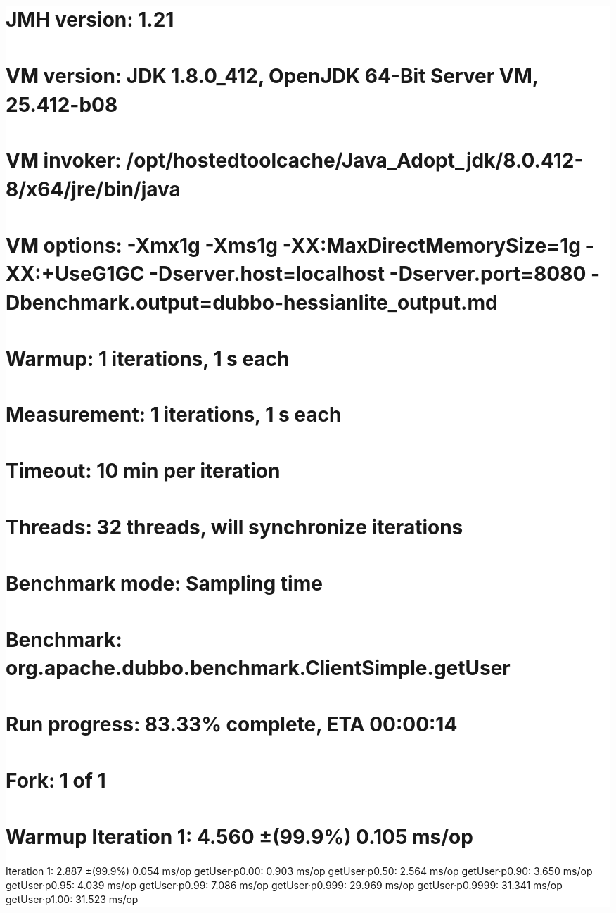 
# JMH version: 1.21
# VM version: JDK 1.8.0_412, OpenJDK 64-Bit Server VM, 25.412-b08
# VM invoker: /opt/hostedtoolcache/Java_Adopt_jdk/8.0.412-8/x64/jre/bin/java
# VM options: -Xmx1g -Xms1g -XX:MaxDirectMemorySize=1g -XX:+UseG1GC -Dserver.host=localhost -Dserver.port=8080 -Dbenchmark.output=dubbo-hessianlite_output.md
# Warmup: 1 iterations, 1 s each
# Measurement: 1 iterations, 1 s each
# Timeout: 10 min per iteration
# Threads: 32 threads, will synchronize iterations
# Benchmark mode: Sampling time
# Benchmark: org.apache.dubbo.benchmark.ClientSimple.getUser

# Run progress: 83.33% complete, ETA 00:00:14
# Fork: 1 of 1
# Warmup Iteration   1: 4.560 ±(99.9%) 0.105 ms/op
Iteration   1: 2.887 ±(99.9%) 0.054 ms/op
                 getUser·p0.00:   0.903 ms/op
                 getUser·p0.50:   2.564 ms/op
                 getUser·p0.90:   3.650 ms/op
                 getUser·p0.95:   4.039 ms/op
                 getUser·p0.99:   7.086 ms/op
                 getUser·p0.999:  29.969 ms/op
                 getUser·p0.9999: 31.341 ms/op
                 getUser·p1.00:   31.523 ms/op


